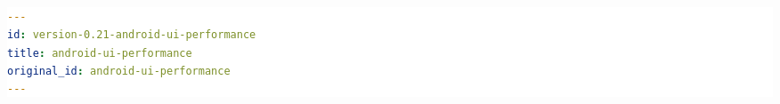```yaml
---
id: version-0.21-android-ui-performance
title: android-ui-performance
original_id: android-ui-performance
---
```
